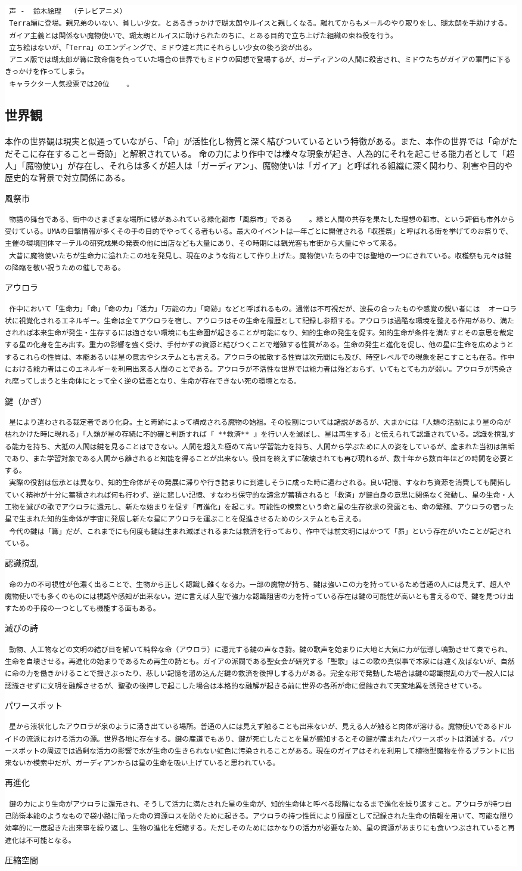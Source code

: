      声 -  鈴木絵理  （テレビアニメ） 
     Terra編に登場。親兄弟のいない、貧しい少女。とあるきっかけで瑚太朗やルイスと親しくなる。離れてからもメールのやり取りをし、瑚太朗を手助けする。 
     ガイア主義とは関係ない魔物使いで、瑚太朗とルイスに助けられたのちに、とある目的で立ち上げた組織の束ね役を行う。 
     立ち絵はないが、「Terra」のエンディングで、ミドウ達と共にそれらしい少女の後ろ姿が出る。 
     アニメ版では瑚太郎が篝に致命傷を負っていた場合の世界でもミドウの回想で登場するが、ガーディアンの人間に殺害され、ミドウたちがガイアの軍門に下るきっかけを作ってしまう。 
     キャラクター人気投票では20位    。 

##  世界観



本作の世界観は現実と似通っていながら、「命」が活性化し物質と深く結びついているという特徴がある。また、本作の世界では「命がただそこに存在すること＝奇跡」と解釈されている。
命の力により作中では様々な現象が起き、人為的にそれを起こせる能力者として「超人」「魔物使い」が存在し、それらは多くが超人は「ガーディアン」、魔物使いは「ガイア」と呼ばれる組織に深く関わり、利害や目的や歴史的な背景で対立関係にある。

風祭市

     物語の舞台である、街中のさまざまな場所に緑があふれている緑化都市「風祭市」である    。緑と人間の共存を果たした理想の都市、という評価も市外から受けている。UMAの目撃情報が多くその手の目的でやってくる者もいる。最大のイベントは一年ごとに開催される「収獲祭」と呼ばれる街を挙げてのお祭りで、主催の環境団体マーテルの研究成果の発表の他に出店なども大量にあり、その時期には観光客も市街から大量にやって来る。 
     大昔に魔物使いたちが生命力に溢れたこの地を発見し、現在のような街として作り上げた。魔物使いたちの中では聖地の一つにされている。収穫祭も元々は鍵の降臨を敬い祝うための催しである。 
アウロラ

     作中において「生命力」「命」「命の力」「活力」「万能の力」「奇跡」などと呼ばれるもの。通常は不可視だが、波長の合ったものや感覚の鋭い者には  オーロラ  状に視覚化されるエネルギー。生命は全てアウロラを宿し、アウロラはその生命を履歴として記録し参照する。アウロラは過酷な環境を整える作用があり、満たされれば本来生命が発生・生存するには適さない環境にも生命圏が起きることが可能になり、知的生命の発生を促す。知的生命が条件を満たすとその意思を裁定する星の化身を生み出す。重力の影響を強く受け、手付かずの資源と結びつくことで増殖する性質がある。生命の発生と進化を促し、他の星に生命を広めようとするこれらの性質は、本能あるいは星の意志やシステムとも言える。アウロラの拡散する性質は次元間にも及び、時空レベルでの現象を起こすことも在る。作中における能力者はこのエネルギーを利用出来る人間のことである。アウロラが不活性な世界では能力者は殆どおらず、いてもとても力が弱い。アウロラが汚染され腐ってしまうと生命体にとって全く逆の猛毒となり、生命が存在できない死の環境となる。 
鍵（かぎ）

     星により遣わされる裁定者であり化身。土と奇跡によって構成される魔物の始祖。その役割については諸説があるが、大まかには「人類の活動により星の命が枯れかけた時に現れる」「人類が星の存続に不的確と判断すれば『 **救済** 』を行い人を滅ぼし、星は再生する」と伝えられて認識されている。認識を撹乱する能力を持ち、大抵の人間は鍵を見ることはできない。人間を超えた極めて高い学習能力を持ち、人間から学ぶために人の姿をしているが、産まれた当初は無垢であり、また学習対象である人間から離されると知能を得ることが出来ない。役目を終えずに破壊されても再び現れるが、数十年から数百年ほどの時間を必要とする。 
     実際の役割は伝承とは異なり、知的生命体がその発展に滞りや行き詰まりに到達しそうに成った時に遣わされる。良い記憶、すなわち資源を消費しても開拓していく精神が十分に蓄積されれば何も行わず、逆に悲しい記憶、すなわち保守的な諦念が蓄積されると「救済」が鍵自身の意思に関係なく発動し、星の生命・人工物を滅びの歌でアウロラに還元し、新たな始まりを促す「再進化」を起こす。可能性の模索という命と星の生存欲求の発露とも、命の繁殖、アウロラの宿った星で生まれた知的生命体が宇宙に発展し新たな星にアウロラを運ぶことを促進させるためのシステムとも言える。 
     今代の鍵は「篝」だが、これまでにも何度も鍵は生まれ滅ぼされるまたは救済を行っており、作中では前文明にはかつて「昴」という存在がいたことが記されている。 
認識撹乱

     命の力の不可視性が色濃く出ることで、生物から正しく認識し難くなる力。一部の魔物が持ち、鍵は強いこの力を持っているため普通の人には見えず、超人や魔物使いでも多くのものには視認や感知が出来ない。逆に言えば人型で強力な認識阻害の力を持っている存在は鍵の可能性が高いとも言えるので、鍵を見つけ出すための手段の一つとしても機能する面もある。 
滅びの詩

     動物、人工物などの文明の結び目を解いて純粋な命（アウロラ）に還元する鍵の声なき詩。鍵の歌声を始まりに大地と大気に力が伝導し鳴動させて奏でられ、生命を自壊させる。再進化の始まりであるため再生の詩とも。ガイアの派閥である聖女会が研究する「聖歌」はこの歌の真似事で本家には遠く及ばないが、自然に命の力を働きかけることで揺さぶったり、悲しい記憶を溜め込んだ鍵の救済を後押しする力がある。完全な形で発動した場合は鍵の認識撹乱の力で一般人には認識させずに文明を融解させるが、聖歌の後押しで起こした場合は本格的な融解が起きる前に世界の各所が命に侵蝕されて天変地異を誘発させている。 
パワースポット

     星から液状化したアウロラが泉のように湧き出ている場所。普通の人には見えず触ることも出来ないが、見える人が触ると肉体が溶ける。魔物使いであるドルイドの流派における活力の源。世界各地に存在する。鍵の産道でもあり、鍵が死亡したことを星が感知するとその鍵が産まれたパワースポットは消滅する。パワースポットの周辺では過剰な活力の影響で水が生命の生きられない虹色に汚染されることがある。現在のガイアはそれを利用して植物型魔物を作るプラントに出来ないか模索中だが、ガーディアンからは星の生命を吸い上げていると思われている。 
再進化

     鍵の力により生命がアウロラに還元され、そうして活力に満たされた星の生命が、知的生命体と呼べる段階になるまで進化を繰り返すこと。アウロラが持つ自己防衛本能のようなもので袋小路に陥った命の資源ロスを防ぐために起きる。アウロラの持つ性質により履歴として記録された生命の情報を用いて、可能な限り効率的に一度起きた出来事を繰り返し、生物の進化を短縮する。ただしそのためにはかなりの活力が必要なため、星の資源があまりにも食いつぶされていると再進化は不可能となる。 
圧縮空間
